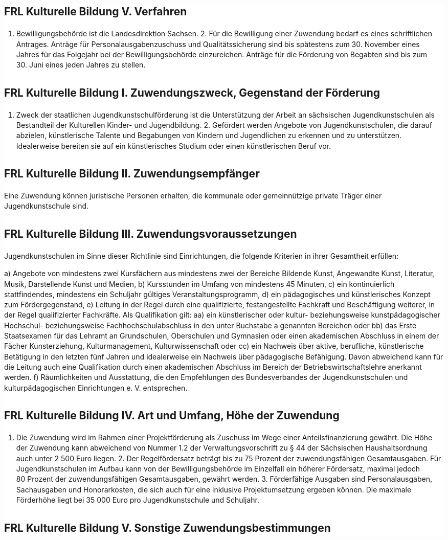 ## FRL Kulturelle Bildung V. Verfahren

1. Bewilligungsbehörde ist die Landesdirektion Sachsen. 2. Für die Bewilligung einer Zuwendung bedarf es eines schriftlichen Antrages. Anträge für Personalausgabenzuschuss und Qualitätssicherung sind bis spätestens zum 30. November eines Jahres für das Folgejahr bei der Bewilligungsbehörde einzureichen. Anträge für die Förderung von Begabten sind bis zum 30. Juni eines jeden Jahres zu stellen. 
## FRL Kulturelle Bildung I. Zuwendungszweck, Gegenstand der Förderung

1. Zweck der staatlichen Jugendkunstschulförderung ist die Unterstützung der Arbeit an sächsischen Jugendkunstschulen als Bestandteil der Kulturellen Kinder- und Jugendbildung. 2. Gefördert werden Angebote von Jugendkunstschulen, die darauf abzielen, künstlerische Talente und Begabungen von Kindern und Jugendlichen zu erkennen und zu unterstützen. Idealerweise bereiten sie auf ein künstlerisches Studium oder einen künstlerischen Beruf vor. 
## FRL Kulturelle Bildung II. Zuwendungsempfänger

Eine Zuwendung können juristische Personen erhalten, die kommunale oder gemeinnützige private Träger einer Jugendkunstschule sind.


## FRL Kulturelle Bildung III. Zuwendungsvoraussetzungen

Jugendkunstschulen im Sinne dieser Richtlinie sind Einrichtungen, die folgende Kriterien in ihrer Gesamtheit erfüllen:

a) Angebote von mindestens zwei Kursfächern aus mindestens zwei der Bereiche Bildende Kunst, Angewandte Kunst, Literatur, Musik, Darstellende Kunst und Medien, b) Kursstunden im Umfang von mindestens 45 Minuten, c) ein kontinuierlich stattfindendes, mindestens ein Schuljahr gültiges Veranstaltungsprogramm, d) ein pädagogisches und künstlerisches Konzept zum Fördergegenstand, e) Leitung in der Regel durch eine qualifizierte, festangestellte Fachkraft und Beschäftigung weiterer, in der Regel qualifizierter Fachkräfte. Als Qualifikation gilt: aa) ein künstlerischer oder kultur- beziehungsweise kunstpädagogischer Hochschul- beziehungsweise Fachhochschulabschluss in den unter Buchstabe a genannten Bereichen oder bb) das Erste Staatsexamen für das Lehramt an Grundschulen, Oberschulen und Gymnasien oder einen akademischen Abschluss in einem der Fächer Kunsterziehung, Kulturmanagement, Kulturwissenschaft oder cc) ein Nachweis über aktive, berufliche, künstlerische Betätigung in den letzten fünf Jahren und idealerweise ein Nachweis über pädagogische Befähigung. Davon abweichend kann für die Leitung auch eine Qualifikation durch einen akademischen Abschluss im Bereich der Betriebswirtschaftslehre anerkannt werden. f) Räumlichkeiten und Ausstattung, die den Empfehlungen des Bundesverbandes der Jugendkunstschulen und kulturpädagogischen Einrichtungen e. V. entsprechen. 
## FRL Kulturelle Bildung IV. Art und Umfang, Höhe der Zuwendung

1. Die Zuwendung wird im Rahmen einer Projektförderung als Zuschuss im Wege einer Anteilsfinanzierung gewährt. Die Höhe der Zuwendung kann abweichend von Nummer 1.2 der Verwaltungsvorschrift zu § 44 der Sächsischen Haushaltsordnung auch unter 2 500 Euro liegen. 2. Der Regelfördersatz beträgt bis zu 75 Prozent der zuwendungsfähigen Gesamtausgaben. Für Jugendkunstschulen im Aufbau kann von der Bewilligungsbehörde im Einzelfall ein höherer Fördersatz, maximal jedoch 80 Prozent der zuwendungsfähigen Gesamtausgaben, gewährt werden. 3. Förderfähige Ausgaben sind Personalausgaben, Sachausgaben und Honorarkosten, die sich auch für eine inklusive Projektumsetzung ergeben können. Die maximale Förderhöhe liegt bei 35 000 Euro pro Jugendkunstschule und Schuljahr. 
## FRL Kulturelle Bildung V. Sonstige Zuwendungsbestimmungen
